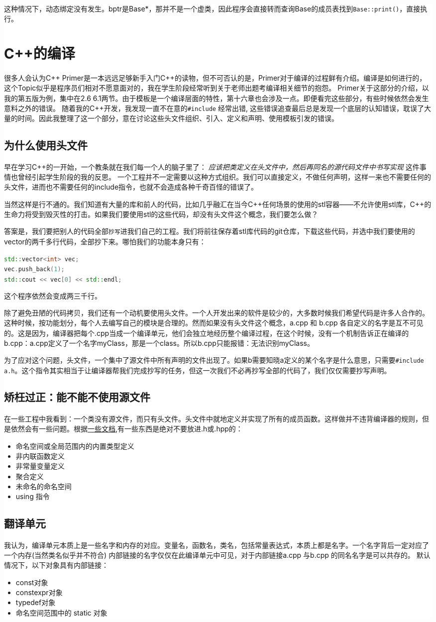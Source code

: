 这种情况下，动态绑定没有发生。bptr是Base*，那并不是一个虚类，因此程序会直接转而查询Base的成员表找到`Base::print()`，直接执行。


# C++的编译
很多人会认为C++ Primer是一本远远足够新手入门C++的读物，但不可否认的是，Primer对于编译的过程鲜有介绍。编译是如何进行的，这个Topic似乎是程序员们相对不愿意面对的，我在学生阶段经常听到关于老师出题考编译相关细节的抱怨。
Primer关于这部分的介绍，以我的第五版为例，集中在2.6 6.1两节。由于模板是一个编译层面的特性，第十六章也会涉及一点。即便看完这些部分，有些时候依然会发生意料之外的错误。
随着我的C++开发，我发现一直不在意的`#include` 经常出错, 这些错误追查最后总是发现一个底层的认知错误，耽误了大量的时间。因此我整理了这一个部分，意在讨论这些头文件组织、引入、定义和声明、使用模板引发的错误。
## 为什么使用头文件
早在学习C++的一开始，一个教条就在我们每一个人的脑子里了：
*应该把类定义在头文件中，然后再同名的源代码文件中书写实现*
这件事情也曾经引起学生阶段的我的反思。
一个工程并不一定需要以这种方式组织。我们可以直接定义，不做任何声明，这样一来也不需要任何的头文件，进而也不需要任何的include指令，也就不会造成各种千奇百怪的错误了。

当然这样是行不通的。我们知道有大量的库和前人的代码，比如几乎融汇在当今C++任何场景的使用的stl容器——不允许使用stl库，C++的生命力将受到毁灭性的打击。如果我们要使用stl的这些代码，却没有头文件这个概念，我们要怎么做？

答案是，我们要把别人的代码全部`抄写`进我们自己的工程。我们将前往保存着stl库代码的git仓库，下载这些代码，并选中我们要使用的vector的两千多行代码，全部抄下来。哪怕我们的功能本身只有：
```cpp
std::vector<int> vec;
vec.push_back(1);
std::cout << vec[0] << std::endl;
```
这个程序依然会变成两三千行。

除了避免丑陋的代码拷贝，我们还有一个动机要使用头文件。一个人开发出来的软件是较少的，大多数时候我们希望代码是许多人合作的。这种时候，按功能划分，每个人去编写自己的模块是合理的。然而如果没有头文件这个概念，a.cpp 和 b.cpp 各自定义的名字是互不可见的。这是因为，编译器把每个.cpp当成一个编译单元，他们会独立地经历整个编译过程，在这个时候，没有一个机制告诉正在编译的b.cpp：a.cpp定义了一个名字myClass，那是一个class。所以b.cpp只能报错：无法识别myClass。

为了应对这个问题，头文件，一个集中了源文件中所有声明的文件出现了。如果b需要知晓a定义的某个名字是什么意思，只需要`#include a.h`。这个指令其实相当于让编译器帮我们完成抄写的任务，但这一次我们不必再抄写全部的代码了，我们仅仅需要抄写声明。

## 矫枉过正：能不能不使用源文件
在一些工程中我看到：一个类没有源文件，而只有头文件。头文件中就地定义并实现了所有的成员函数。这样做并不违背编译器的规则，但是依然会有一些问题。根据[一些文档](https://learn.microsoft.com/zh-cn/cpp/cpp/header-files-cpp?view=msvc-170&source=recommendations),有一些东西是绝对不要放进.h或.hpp的：
- 命名空间或全局范围内的内置类型定义
- 非内联函数定义
- 非常量变量定义
- 聚合定义
- 未命名的命名空间
- using 指令

## 翻译单元
我认为，编译单元本质上是一些名字和内存的对应。变量名，函数名，类名，包括常量表达式，本质上都是名字。一个名字背后一定对应了一个内存(当然类名似乎并不符合)
内部链接的名字仅仅在此编译单元中可见，对于内部链接a.cpp 与b.cpp 的同名名字是可以共存的。
默认情况下，以下对象具有内部链接：
- const对象
- constexpr对象
- typedef对象
- 命名空间范围中的 static 对象
